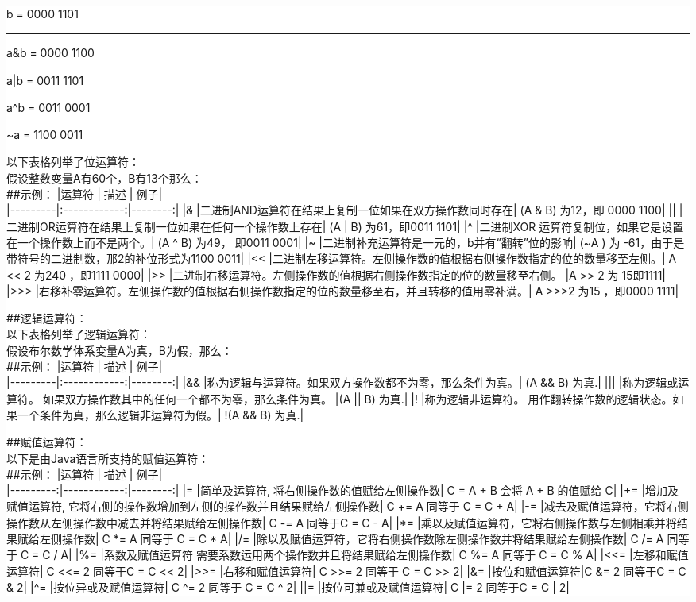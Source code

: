 b = 0000 1101

-----------------

a&b = 0000 1100

a|b = 0011 1101

a^b = 0011 0001

~a  = 1100 0011  

以下表格列举了位运算符：  
假设整数变量A有60个，B有13个那么：  
##示例：
|运算符   | 描述         | 例子|  
|---------|:------------:|--------:|
|&	       |二进制AND运算符在结果上复制一位如果在双方操作数同时存在|	(A & B) 为12，即 0000 1100|
|\|	      |二进制OR运算符在结果上复制一位如果在任何一个操作数上存在|	(A \| B) 为61，即0011 1101|
|^	       |二进制XOR 运算符复制位，如果它是设置在一个操作数上而不是两个。|	(A ^ B) 为49， 即0011 0001|
|~	       |二进制补充运算符是一元的，b并有“翻转”位的影响|	(~A ) 为 -61，由于是带符号的二进制数，那2的补位形式为1100 0011|
|<<       |二进制左移运算符。左侧操作数的值根据右侧操作数指定的位的数量移至左侧。|	A << 2 为240 ，即1111 0000|
|>>       |二进制右移运算符。左侧操作数的值根据右侧操作数指定的位的数量移至右侧。	|A >> 2 为 15即1111|
|>>>      |右移补零运算符。左侧操作数的值根据右侧操作数指定的位的数量移至右，并且转移的值用零补满。|	A >>>2 为15 ，即0000 1111|

##逻辑运算符：  
以下表格列举了逻辑运算符：  
假设布尔数学体系变量A为真，B为假，那么：  
##示例：
|运算符   | 描述         | 例子|  
|---------|:------------:|--------:|
|&&	      |称为逻辑与运算符。如果双方操作数都不为零，那么条件为真。|	(A && B) 为真.|
|\|\|     |称为逻辑或运算符。 如果双方操作数其中的任何一个都不为零，那么条件为真。	|(A \|\| B) 为真.|
|!	       |称为逻辑非运算符。 用作翻转操作数的逻辑状态。如果一个条件为真，那么逻辑非运算符为假。|	!(A && B) 为真.|

##赋值运算符：  
以下是由Java语言所支持的赋值运算符：  
##示例： 
|运算符   | 描述         | 例子|  
|---------:|------------:|--------:|
|=	      |简单及运算符, 将右侧操作数的值赋给左侧操作数|	C = A + B 会将 A + B 的值赋给 C|
|+=	     |增加及赋值运算符, 它将右侧的操作数增加到左侧的操作数并且结果赋给左侧操作数|	C += A 同等于 C = C + A|
|-=	     |减去及赋值运算符，它将右侧操作数从左侧操作数中减去并将结果赋给左侧操作数|	C -= A 同等于C = C - A|
|*=     	|乘以及赋值运算符，它将右侧操作数与左侧相乘并将结果赋给左侧操作数|	C *= A 同等于 C = C * A|
|/=	     |除以及赋值运算符，它将右侧操作数除左侧操作数并将结果赋给左侧操作数|	C /= A 同等于 C = C / A|
|%=	     |系数及赋值运算符 需要系数运用两个操作数并且将结果赋给左侧操作数|	C %= A  同等于 C = C % A|
|<<=     |左移和赋值运算符|	C <<= 2 同等于C = C << 2|
|>>=     |右移和赋值运算符|	C >>= 2 同等于 C = C >> 2|
|&=	     |按位和赋值运算符|C &= 2 同等于C = C & 2|
|^=	     |按位异或及赋值运算符|	C ^= 2 同等于 C = C ^ 2|
|\|=	    |按位可兼或及赋值运算符|	C \|= 2 同等于C = C | 2|
